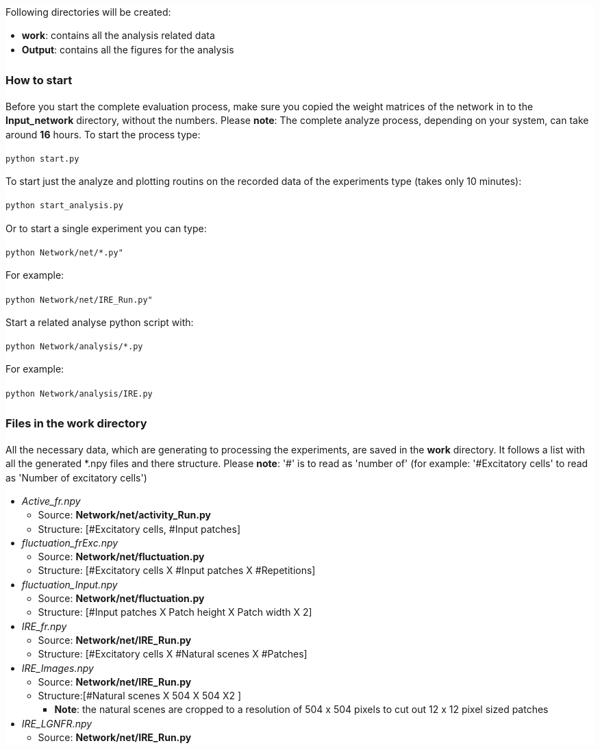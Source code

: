 Following directories will be created:

* **work**: contains all the analysis related data
* **Output**: contains all the figures for the analysis

### How to start

Before you start the complete evaluation process, make sure you copied the weight matrices of the network in to the **Input_network** directory, without the numbers. Please **note**: The complete analyze process, depending on your system, can take around **16** hours. To start the process type:

```
python start.py
```

To start just the analyze and plotting routins on the recorded data of the experiments type (takes only 10 minutes):

```
python start_analysis.py
```

Or to start a single experiment you can type:

```
python Network/net/*.py" 
```

For example:

```
python Network/net/IRE_Run.py" 
```

Start a related analyse python script with:

```
python Network/analysis/*.py 
```

For example:

```
python Network/analysis/IRE.py 
```

### Files in the work directory

All the necessary data, which are generating to processing the experiments, are saved in the **work** directory. It follows a list with all the generated \*.npy files and there structure. Please **note**: '#' is to read as 'number of' (for example: '#Excitatory cells' to read as 'Number of excitatory cells')

* *Active_fr.npy*
  * Source: **Network/net/activity_Run.py**
  * Structure: [#Excitatory cells, #Input patches]
* *fluctuation_frExc.npy*
  * Source: **Network/net/fluctuation.py**
  * Structure: [#Excitatory cells X #Input patches X #Repetitions]
* *fluctuation_Input.npy*
  * Source: **Network/net/fluctuation.py**
  * Structure: [#Input patches X Patch height X Patch width X 2]
* *IRE_fr.npy*
  * Source: **Network/net/IRE_Run.py**
  * Structure: [#Excitatory cells X #Natural scenes X #Patches]
* *IRE_Images.npy*
  * Source: **Network/net/IRE_Run.py**
  * Structure:[#Natural scenes X 504 X 504 X2 ]
    * **Note**: the natural scenes are cropped to a resolution of 504 x 504 pixels to cut out 12 x 12 pixel sized patches
* *IRE_LGNFR.npy*
  * Source: **Network/net/IRE_Run.py**